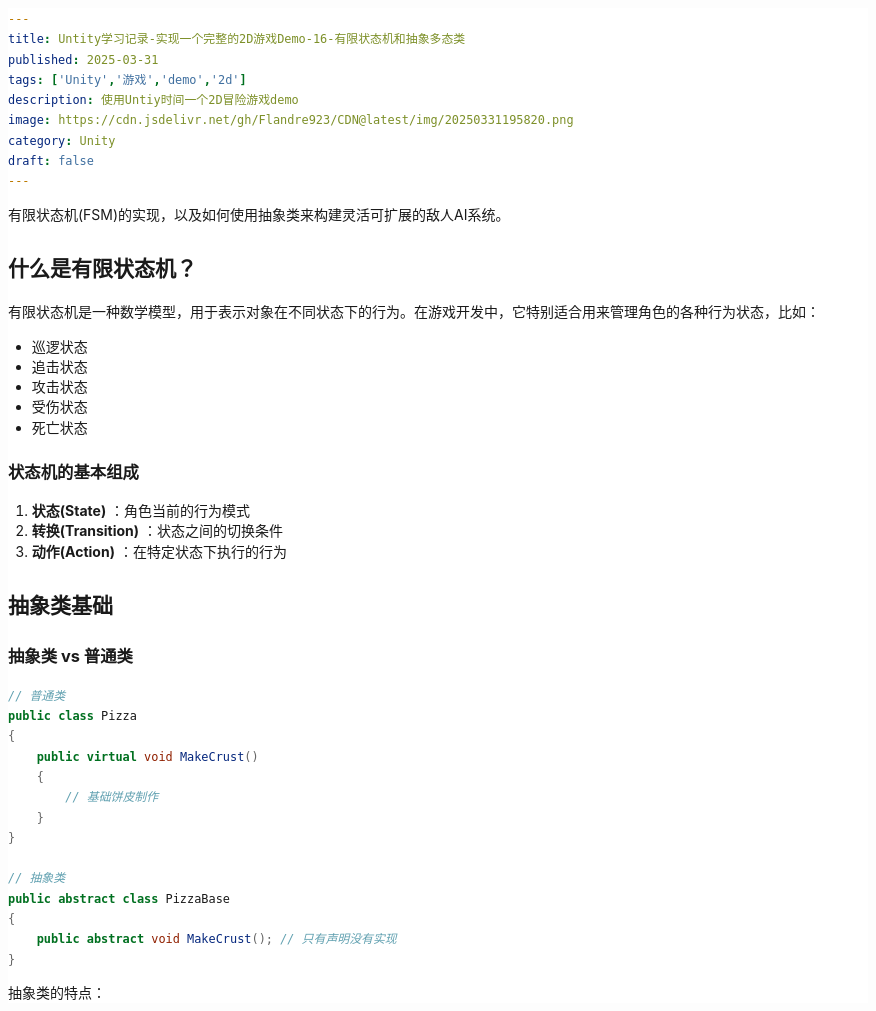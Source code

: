 ```yaml
---
title: Untity学习记录-实现一个完整的2D游戏Demo-16-有限状态机和抽象多态类
published: 2025-03-31
tags: ['Unity','游戏','demo','2d']
description: 使用Untiy时间一个2D冒险游戏demo
image: https://cdn.jsdelivr.net/gh/Flandre923/CDN@latest/img/20250331195820.png
category: Unity
draft: false
---
```

有限状态机(FSM)的实现，以及如何使用抽象类来构建灵活可扩展的敌人AI系统。

## 什么是有限状态机？

有限状态机是一种数学模型，用于表示对象在不同状态下的行为。在游戏开发中，它特别适合用来管理角色的各种行为状态，比如：

* 巡逻状态
* 追击状态
* 攻击状态
* 受伤状态
* 死亡状态

### 状态机的基本组成

1. **状态(State)** ：角色当前的行为模式
2. **转换(Transition)** ：状态之间的切换条件
3. **动作(Action)** ：在特定状态下执行的行为

## 抽象类基础

### 抽象类 vs 普通类

```csharp
// 普通类
public class Pizza 
{
    public virtual void MakeCrust() 
    {
        // 基础饼皮制作
    }
}

// 抽象类
public abstract class PizzaBase
{
    public abstract void MakeCrust(); // 只有声明没有实现
}
```

抽象类的特点：
